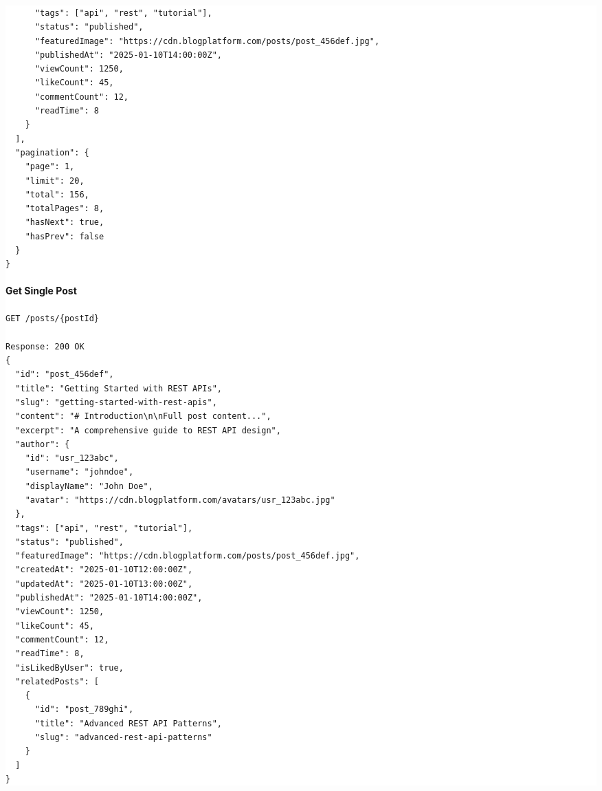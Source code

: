 ```
      "tags": ["api", "rest", "tutorial"],
      "status": "published",
      "featuredImage": "https://cdn.blogplatform.com/posts/post_456def.jpg",
      "publishedAt": "2025-01-10T14:00:00Z",
      "viewCount": 1250,
      "likeCount": 45,
      "commentCount": 12,
      "readTime": 8
    }
  ],
  "pagination": {
    "page": 1,
    "limit": 20,
    "total": 156,
    "totalPages": 8,
    "hasNext": true,
    "hasPrev": false
  }
}
```

#### Get Single Post

```
GET /posts/{postId}

Response: 200 OK
{
  "id": "post_456def",
  "title": "Getting Started with REST APIs",
  "slug": "getting-started-with-rest-apis",
  "content": "# Introduction\n\nFull post content...",
  "excerpt": "A comprehensive guide to REST API design",
  "author": {
    "id": "usr_123abc",
    "username": "johndoe",
    "displayName": "John Doe",
    "avatar": "https://cdn.blogplatform.com/avatars/usr_123abc.jpg"
  },
  "tags": ["api", "rest", "tutorial"],
  "status": "published",
  "featuredImage": "https://cdn.blogplatform.com/posts/post_456def.jpg",
  "createdAt": "2025-01-10T12:00:00Z",
  "updatedAt": "2025-01-10T13:00:00Z",
  "publishedAt": "2025-01-10T14:00:00Z",
  "viewCount": 1250,
  "likeCount": 45,
  "commentCount": 12,
  "readTime": 8,
  "isLikedByUser": true,
  "relatedPosts": [
    {
      "id": "post_789ghi",
      "title": "Advanced REST API Patterns",
      "slug": "advanced-rest-api-patterns"
    }
  ]
}
```
